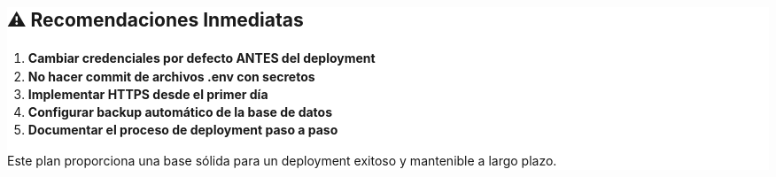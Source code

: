 
## ⚠️ Recomendaciones Inmediatas

1. **Cambiar credenciales por defecto ANTES del deployment**
2. **No hacer commit de archivos .env con secretos**
3. **Implementar HTTPS desde el primer día**
4. **Configurar backup automático de la base de datos**
5. **Documentar el proceso de deployment paso a paso**

Este plan proporciona una base sólida para un deployment exitoso y mantenible a largo plazo.